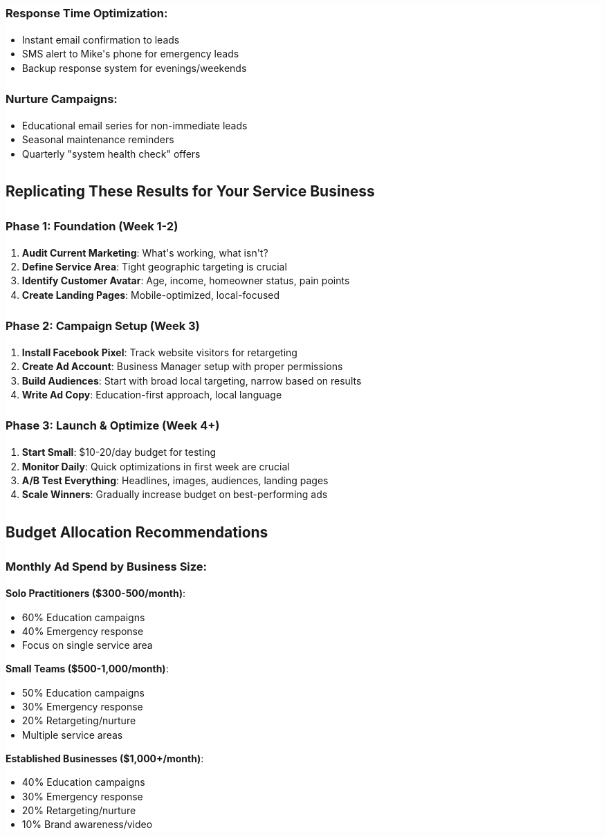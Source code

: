 ### Response Time Optimization:
- Instant email confirmation to leads
- SMS alert to Mike's phone for emergency leads
- Backup response system for evenings/weekends

### Nurture Campaigns:
- Educational email series for non-immediate leads
- Seasonal maintenance reminders
- Quarterly "system health check" offers

## Replicating These Results for Your Service Business

### Phase 1: Foundation (Week 1-2)
1. **Audit Current Marketing**: What's working, what isn't?
2. **Define Service Area**: Tight geographic targeting is crucial
3. **Identify Customer Avatar**: Age, income, homeowner status, pain points
4. **Create Landing Pages**: Mobile-optimized, local-focused

### Phase 2: Campaign Setup (Week 3)
1. **Install Facebook Pixel**: Track website visitors for retargeting
2. **Create Ad Account**: Business Manager setup with proper permissions
3. **Build Audiences**: Start with broad local targeting, narrow based on results
4. **Write Ad Copy**: Education-first approach, local language

### Phase 3: Launch & Optimize (Week 4+)
1. **Start Small**: $10-20/day budget for testing
2. **Monitor Daily**: Quick optimizations in first week are crucial
3. **A/B Test Everything**: Headlines, images, audiences, landing pages
4. **Scale Winners**: Gradually increase budget on best-performing ads

## Budget Allocation Recommendations

### Monthly Ad Spend by Business Size:

**Solo Practitioners ($300-500/month)**:
- 60% Education campaigns
- 40% Emergency response
- Focus on single service area

**Small Teams ($500-1,000/month)**:
- 50% Education campaigns
- 30% Emergency response  
- 20% Retargeting/nurture
- Multiple service areas

**Established Businesses ($1,000+/month)**:
- 40% Education campaigns
- 30% Emergency response
- 20% Retargeting/nurture
- 10% Brand awareness/video
